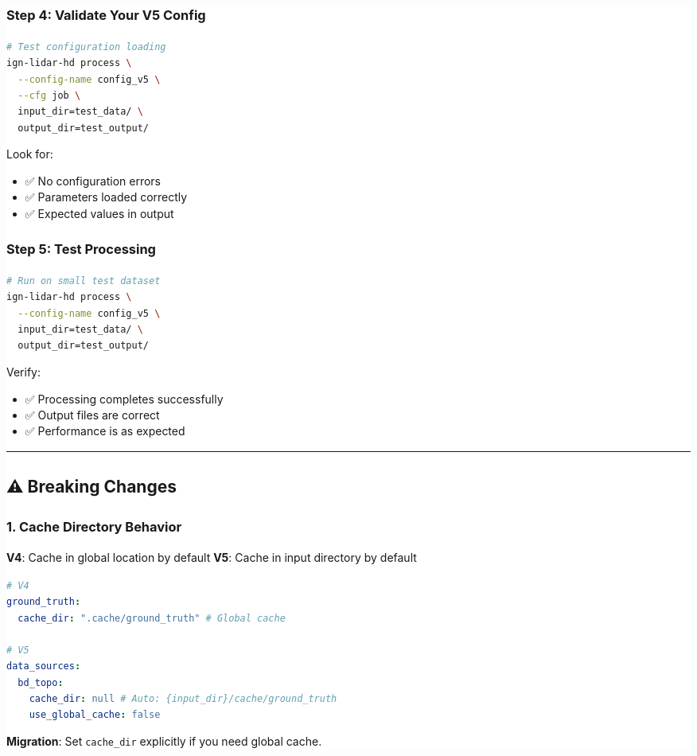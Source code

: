 ### Step 4: Validate Your V5 Config

```bash
# Test configuration loading
ign-lidar-hd process \
  --config-name config_v5 \
  --cfg job \
  input_dir=test_data/ \
  output_dir=test_output/
```

Look for:

- ✅ No configuration errors
- ✅ Parameters loaded correctly
- ✅ Expected values in output

### Step 5: Test Processing

```bash
# Run on small test dataset
ign-lidar-hd process \
  --config-name config_v5 \
  input_dir=test_data/ \
  output_dir=test_output/
```

Verify:

- ✅ Processing completes successfully
- ✅ Output files are correct
- ✅ Performance is as expected

---

## ⚠️ Breaking Changes

### 1. Cache Directory Behavior

**V4**: Cache in global location by default
**V5**: Cache in input directory by default

```yaml
# V4
ground_truth:
  cache_dir: ".cache/ground_truth" # Global cache

# V5
data_sources:
  bd_topo:
    cache_dir: null # Auto: {input_dir}/cache/ground_truth
    use_global_cache: false
```

**Migration**: Set `cache_dir` explicitly if you need global cache.
